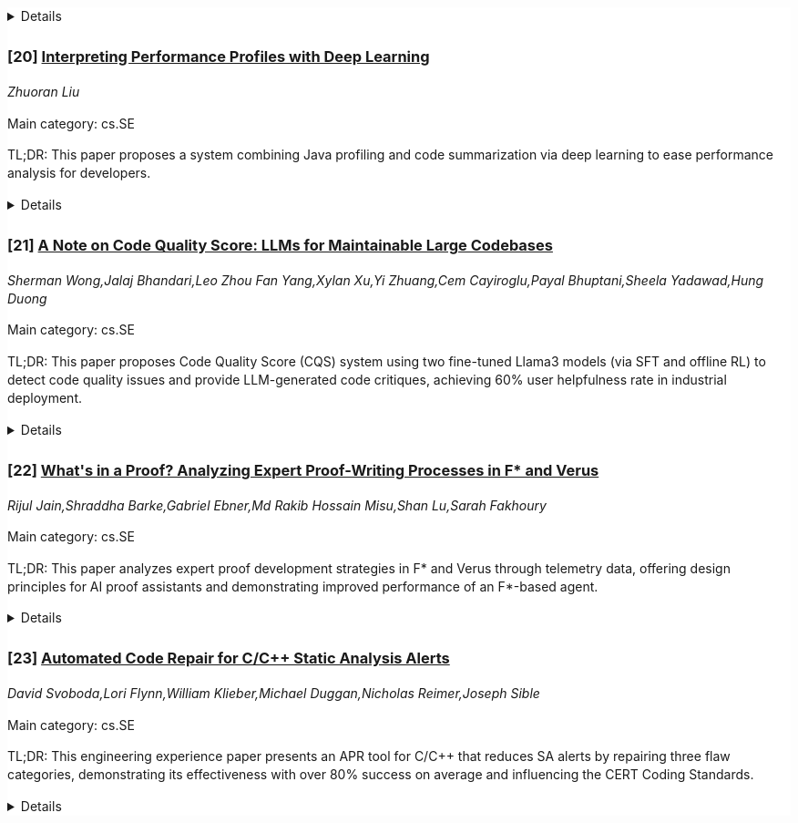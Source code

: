 
<details><summary>Details</summary></details>


### [20] [Interpreting Performance Profiles with Deep Learning](https://arxiv.org/abs/2508.02729)
*Zhuoran Liu*

Main category: cs.SE

TL;DR: This paper proposes a system combining Java profiling and code summarization via deep learning to ease performance analysis for developers.


<details><summary>Details</summary></details>


### [21] [A Note on Code Quality Score: LLMs for Maintainable Large Codebases](https://arxiv.org/abs/2508.02732)
*Sherman Wong,Jalaj Bhandari,Leo Zhou Fan Yang,Xylan Xu,Yi Zhuang,Cem Cayiroglu,Payal Bhuptani,Sheela Yadawad,Hung Duong*

Main category: cs.SE

TL;DR: This paper proposes Code Quality Score (CQS) system using two fine-tuned Llama3 models (via SFT and offline RL) to detect code quality issues and provide LLM-generated code critiques, achieving 60% user helpfulness rate in industrial deployment.


<details><summary>Details</summary></details>


### [22] [What's in a Proof? Analyzing Expert Proof-Writing Processes in F* and Verus](https://arxiv.org/abs/2508.02733)
*Rijul Jain,Shraddha Barke,Gabriel Ebner,Md Rakib Hossain Misu,Shan Lu,Sarah Fakhoury*

Main category: cs.SE

TL;DR: This paper analyzes expert proof development strategies in F* and Verus through telemetry data, offering design principles for AI proof assistants and demonstrating improved performance of an F*-based agent.


<details><summary>Details</summary></details>


### [23] [Automated Code Repair for C/C++ Static Analysis Alerts](https://arxiv.org/abs/2508.02820)
*David Svoboda,Lori Flynn,William Klieber,Michael Duggan,Nicholas Reimer,Joseph Sible*

Main category: cs.SE

TL;DR: This engineering experience paper presents an APR tool for C/C++ that reduces SA alerts by repairing three flaw categories, demonstrating its effectiveness with over 80% success on average and influencing the CERT Coding Standards.


<details><summary>Details</summary></details>
